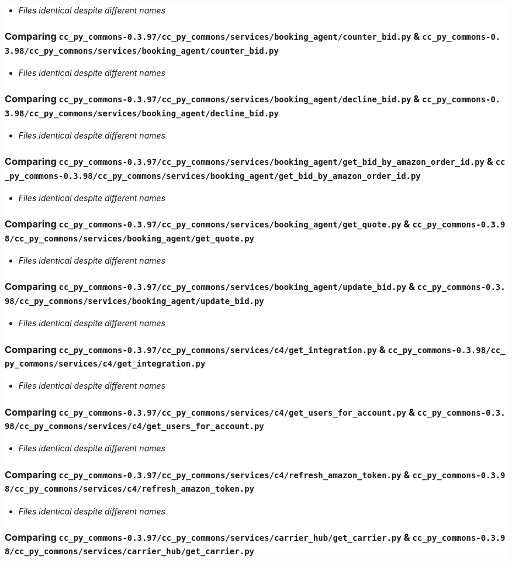  * *Files identical despite different names*

### Comparing `cc_py_commons-0.3.97/cc_py_commons/services/booking_agent/counter_bid.py` & `cc_py_commons-0.3.98/cc_py_commons/services/booking_agent/counter_bid.py`

 * *Files identical despite different names*

### Comparing `cc_py_commons-0.3.97/cc_py_commons/services/booking_agent/decline_bid.py` & `cc_py_commons-0.3.98/cc_py_commons/services/booking_agent/decline_bid.py`

 * *Files identical despite different names*

### Comparing `cc_py_commons-0.3.97/cc_py_commons/services/booking_agent/get_bid_by_amazon_order_id.py` & `cc_py_commons-0.3.98/cc_py_commons/services/booking_agent/get_bid_by_amazon_order_id.py`

 * *Files identical despite different names*

### Comparing `cc_py_commons-0.3.97/cc_py_commons/services/booking_agent/get_quote.py` & `cc_py_commons-0.3.98/cc_py_commons/services/booking_agent/get_quote.py`

 * *Files identical despite different names*

### Comparing `cc_py_commons-0.3.97/cc_py_commons/services/booking_agent/update_bid.py` & `cc_py_commons-0.3.98/cc_py_commons/services/booking_agent/update_bid.py`

 * *Files identical despite different names*

### Comparing `cc_py_commons-0.3.97/cc_py_commons/services/c4/get_integration.py` & `cc_py_commons-0.3.98/cc_py_commons/services/c4/get_integration.py`

 * *Files identical despite different names*

### Comparing `cc_py_commons-0.3.97/cc_py_commons/services/c4/get_users_for_account.py` & `cc_py_commons-0.3.98/cc_py_commons/services/c4/get_users_for_account.py`

 * *Files identical despite different names*

### Comparing `cc_py_commons-0.3.97/cc_py_commons/services/c4/refresh_amazon_token.py` & `cc_py_commons-0.3.98/cc_py_commons/services/c4/refresh_amazon_token.py`

 * *Files identical despite different names*

### Comparing `cc_py_commons-0.3.97/cc_py_commons/services/carrier_hub/get_carrier.py` & `cc_py_commons-0.3.98/cc_py_commons/services/carrier_hub/get_carrier.py`
